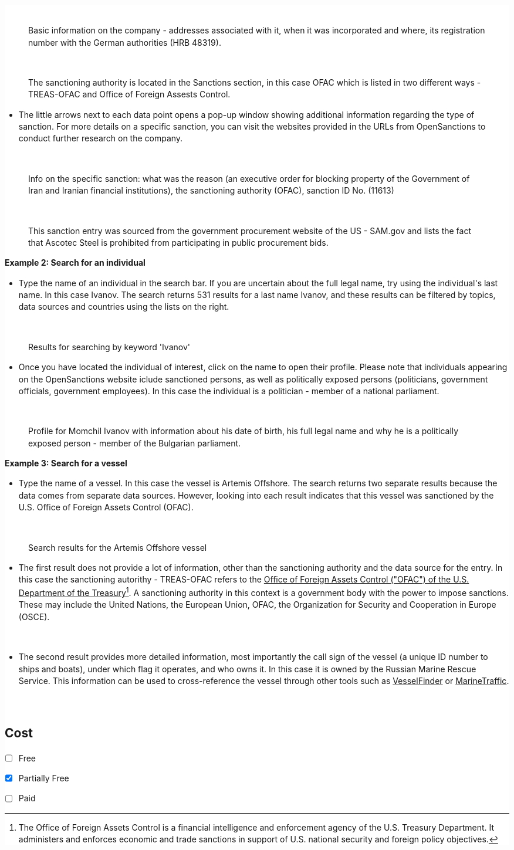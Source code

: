 <div><figure><img src=".gitbook/assets/OS2.png" alt=""><figcaption><p>Basic information on the company - addresses associated with it, when it was incorporated and where, its registration number with the German authorities (HRB 48319).</p></figcaption></figure> <figure><img src=".gitbook/assets/OS3.png" alt=""><figcaption><p>The sanctioning authority is located in the Sanctions section, in this case OFAC which is listed in two different ways - TREAS-OFAC and Office of Foreign Assests Control.</p></figcaption></figure></div>

* The little arrows next to each data point opens a pop-up window showing additional information regarding the type of sanction. For more details on a specific sanction, you can visit the websites provided in the URLs from OpenSanctions to conduct further research on the company.

<div><figure><img src=".gitbook/assets/OS4.1.png" alt=""><figcaption><p>Info on the specific sanction: what was the reason (an executive order for blocking property of the Government of Iran and Iranian financial institutions), the sanctioning authority (OFAC), sanction ID No. (11613)</p></figcaption></figure> <figure><img src=".gitbook/assets/OS4.2.png" alt=""><figcaption><p>This sanction entry was sourced from the government procurement website of the US - SAM.gov and lists the fact that Ascotec Steel is prohibited from participating in public procurement bids.</p></figcaption></figure></div>

**Example 2: Search for an individual**

* Type the name of an individual in the search bar. If you are uncertain about the full legal name, try using the individual's last name. In this case Ivanov. The search returns 531 results for a last name Ivanov, and these results can be filtered by topics,  data sources and countries using the lists on the right.

<figure><img src=".gitbook/assets/OS8.png" alt="" width="563"><figcaption><p>Results for searching by keyword 'Ivanov'</p></figcaption></figure>

* Once you have located the individual of interest, click on the name to open their profile. Please note that individuals appearing on the OpenSanctions website iclude sanctioned persons, as well as politically exposed persons (politicians, government officials, government employees). In this case the individual is a politician - member of a  national parliament.

<figure><img src=".gitbook/assets/OS9.png" alt="" width="563"><figcaption><p>Profile for Momchil Ivanov with information about his date of birth, his full legal name and why he is a politically exposed person - member of the Bulgarian parliament.</p></figcaption></figure>

**Example 3: Search for a vessel**

* Type the name of a vessel. In this case the vessel is Artemis Offshore. The search returns two separate results because the data comes from separate data sources. However, looking into each result indicates that this vessel was sanctioned by the U.S. Office of Foreign Assets Control (OFAC).

<figure><img src=".gitbook/assets/OS5.png" alt="" width="563"><figcaption><p>Search results for the Artemis Offshore vessel</p></figcaption></figure>

* The first result does not provide a lot of information, other than the sanctioning authority and the data source for the entry. In this case the sanctioning autorithy - TREAS-OFAC refers to the [Office of Foreign Assets Control ("OFAC") of the U.S. Department of the Treasury](#user-content-fn-1)[^1]. A sanctioning authority in this context is a government body with the power to impose sanctions. These may include the United Nations, the European Union, OFAC, the Organization for Security and Cooperation in Europe (OSCE).

<figure><img src=".gitbook/assets/OS6.png" alt="" width="563"><figcaption></figcaption></figure>

* The second result provides more detailed information, most importantly the call sign of the vessel (a unique ID number to ships and boats), under which flag it operates, and who owns it. In this case it is owned by the Russian Marine Rescue Service. This information can be used to cross-reference the vessel through other tools such as [VesselFinder](https://www.vesselfinder.com/) or [MarineTraffic](https://www.marinetraffic.com/).

<figure><img src=".gitbook/assets/OS7.png" alt=""><figcaption></figcaption></figure>

## Cost

* [ ] Free
* [x] Partially Free
* [ ] Paid


[^1]: The Office of Foreign Assets Control is a financial intelligence and enforcement agency of the U.S. Treasury Department. It administers and enforces economic and trade sanctions in support of U.S. national security and foreign policy objectives.